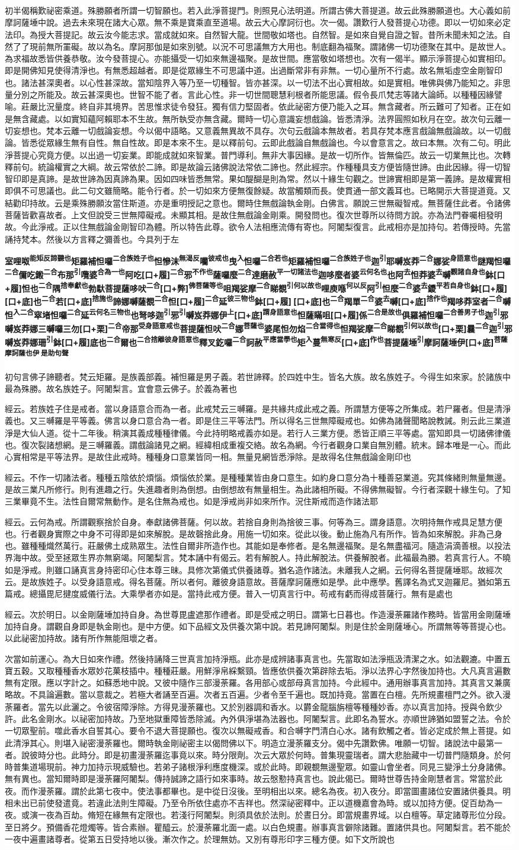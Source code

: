 初半偈稱歎祕密乘道。殊勝願者所謂一切智願也。若入此淨菩提門。則照見心法明道。所謂古佛大菩提道。故云此殊勝願道也。大心義如前摩訶薩埵中說。過去未來現在諸大心眾。無不乘是寶乘直至道場。故云大心摩訶衍也。次一偈。讚歎行人發菩提心功德。即以一切如來必定法印。為授大菩提記。故云汝今能志求。當成就如來。自然智大龍。世間敬如塔也。自然智。是如來自覺自證之智。昔所未聞未知之法。自然了了現前無所罣礙。故以為名。摩訶那伽是如來別號。以況不可思議無方大用也。制底翻為福聚。謂諸佛一切功德聚在其中。是故世人。為求福故悉皆供養恭敬。汝今發菩提心。亦能攝受一切如來無邊福聚。是故世間。應當敬如塔想也。次有一偈半。顯示淨菩提心如實相印。即是開佛知見使得清淨也。有無悉超越者。即是從眾緣生不可思議中道。出過斷常非有非無。一切心量所不行處。故名無垢虛空金剛智印也。諸法甚深奧者。以心性甚深故。當知陰界入等乃至一切種智。皆亦甚深。以一切法不出心實相故。如是實相。唯佛與佛乃能知之。非思量分別之所能及。故云甚深奧也。世智不能了者。言此心性。非一切世間聰慧利根者所能思議。假令長爪梵志等諸大論師。以種種因緣譬喻。莊嚴比況量度。終自非其境界。苦思惟求徒令發狂。獨有信力堅固者。依此祕密方便乃能入之耳。無含藏者。所云難可了知者。正在如是無含藏處。以如實知蘊阿賴耶本不生故。無所執受亦無含藏。爾時一切心意識妄想戲論。皆悉清淨。法界圓照如秋月在空。故次句云離一切妄想也。梵本云離一切戲論妄想。今以偈中語略。又意義無異故不具存。次句云戲論本無故者。若具存梵本應言戲論無戲論故。以一切戲論。皆悉從眾緣生無有自性。無自性故。即是本來不生。是以釋前句。云即此戲論自無戲論也。今以會意言之。故曰本無。次有二句。明此淨菩提心究竟方便。以出過一切妄業。即能成就如來智業。普門導利。無非大事因緣。是故一切所作。皆無倫匹。故云一切業無比也。次轉釋前句。統論權實之大綱。故云常依於二諦。即是故論云諸佛說法常依二諦也。然此經宗。作種種具支方便皆隨世諦。由此因緣。得一切智智印即是真諦。是故世諦為因真諦為果。因如四味皆悉無常。果如醍醐是則為常。然以十緣生句觀之。世諦實相即是第一義諦。是故權實相即俱不可思議也。此二句文雖簡略。能令行者。於一切如來方便無復餘疑。故當觸類而長。使貫通一部文義耳也。已略開示大菩提道竟。又結勸印持故。云是乘殊勝願汝當住斯道。亦是重明授記之意也。爾時住無戲論執金剛。白佛言。願說三世無礙智戒。無菩薩住此者。令諸佛菩薩皆歡喜故者。上文但說受三世無障礙戒。未顯其相。是故住無戲論金剛乘。開發問也。復次世尊所以待問方說。亦為法門眷囑相發明故。今此淨戒。正以住無戲論金剛智印為體。所以特告此尊。欲令人法相應流傳有寄也。阿闍梨復言。此戒相亦是加持句。若傳授時。先當誦持梵本。然後以方言釋之彌善也。今具列于左

**室哩呶<sup>能矩反諦聽也</sup>矩羅補怛囉<sup>二合族姓子也</sup>怛慘沫<sup>無渴反</sup>囒<sup>彼戒也</sup>曳<sup>入</sup>怛囉<sup>二合若也</sup>矩羅補怛囉<sup>二合族姓子也</sup>迦<sup>引</sup>耶嚩岌莽<sup>二合</sup>娜娑<sup>身語意也</sup>謎羯怛囉<sup>二合</sup>儞吃鎩<sup>二合</sup>布那<sup>引</sup>囕婆<sup>合為一也</sup>阿吃[口+履]<sup>二合</sup>邪<sup>不作也</sup>薩囉麼<sup>二合</sup>達磨赦<sup>平一切諸法也</sup>迦哆麼者婆<sup>云何名也</sup>也阿<sup>去</sup>怛莽婆<sup>去</sup>嚩<sup>觀諸自身也</sup>鉢[口+履]怛也<sup>二合</sup>隅<sup>捨奉獻也</sup>勃馱菩提薩哆吠<sup>二合</sup>[口+弊]<sup>佛菩薩等也</sup>咀羯娑摩<sup>二合</sup>睇覩<sup>引何以故也</sup>哩庾喺<sup>何以反</sup>阿<sup>引</sup>怛麼<sup>二合</sup>婆<sup>去</sup>鑁<sup>平若自身也</sup>鉢[口+履] [口+底]也<sup>二合</sup>若[口+底]<sup>捨施也</sup>諦娜嚩薩覩<sup>二合</sup>怛[口+履]<sup>二合</sup>延<sup>彼三物也</sup>鉢[口+履] [口+底]也<sup>二合</sup>羯單<sup>二合</sup>婆<sup>去</sup>嚩[口+底]<sup>捨作也</sup>羯哆莽室者<sup>二合</sup>嚩怛<sup>入二合</sup>窣堵怛囉<sup>二合</sup>延<sup>云何名三物也</sup>也弩哆迦<sup>引</sup>邪<sup>引</sup>嚩岌莽娜伊<sup>上</sup>[口+底]<sup>謂身語意也</sup>怛薩瞞咀[口+履]係<sup>二合是故也</sup>俱羅補怛囉<sup>二合善男子也</sup>迦<sup>引</sup>邪嚩岌莽娜三嚩囉三勿[口+栗]<sup>二合</sup>帝那<sup>受身語意戒也</sup>菩提薩怛吠<sup>二合</sup>娜<sup>菩薩也</sup>婆尾怛勿焰<sup>二合當得也</sup>怛羯娑摩<sup>二合</sup>睇覩<sup>引何以故也</sup>[口+栗]曩<sup>二合</sup>迦<sup>引</sup>邪嚩岌莽娜珊<sup>引</sup>鉢[口+履]底也<sup>二合</sup>爾也<sup>二合捨離彼身語意也</sup>釋叉釳囉<sup>二合</sup>訶赦<sup>平應當學也</sup>矩<sup>入</sup>蔓<sup>無寒反</sup>[口+底]<sup>作也</sup>菩提薩埵<sup>引</sup>摩訶薩埵伊[口+底]<sup>菩薩摩訶薩也伊 是助句聲</sup>**

初句言佛子諦聽者。梵云矩羅。是族義部義。補怛羅是男子義。若世諦釋。於四姓中生。皆名大族。故名族姓子。今得生如來家。於諸族中最為殊勝。故名族姓子。阿闍梨言。宜會意云佛子。於義為著也

經云。若族姓子住是戒者。當以身語意合而為一者。此戒梵云三嚩羅。是共緣共成此戒之義。所謂慧方便等之所集成。若尸羅者。但是清淨義也。又三嚩羅是平等義。佛言以身口意合為一者。即是住三平等法門。所以得名三世無障礙戒也。如佛為諸聲聞略說教誡。則云此三業道淨是大仙人道。從十二年後。稍演其義成種種律儀。今此持明略戒義亦如是。若行人三業方便。悉皆正順三平等處。當知即具一切諸佛律儀也。復次裂諸想網。是三嚩羅義。謂戲論諸見之網。經緯相成重複交絡。故名為網。今行者觀身口業自無別體。統末。歸本唯是一心。而此心實相常是平等法界。是故住此戒時。種種身口意業皆同一相。無量見網皆悉淨除。是故得名住無戲論金剛印也

經云。不作一切諸法者。種種五陰依於煩惱。煩惱依於業。是種種業皆由身口意生。如約身口意分為十種善惡業道。究其條緒則無量無邊。是故三業凡所修行。則有進趣之行。失進趣者則為倒想。由倒想故有無量相生。為此諸相所礙。不得佛無礙智。今行者深觀十緣生句。了知三業畢竟不生。法性自爾常無動作。是名住無為戒也。如是淨戒尚非如來所作。況住斯戒而造作諸法耶

經云。云何為戒。所謂觀察捨於自身。奉獻諸佛菩薩。何以故。若捨自身則為捨彼三事。何等為三。謂身語意。次明持無作戒具足慧方便也。行者觀身實際之中身不可得即是如來解脫。是故磬捨此身。用施一切如來。從此以後。動止施為凡有所作。皆為如來解脫。非為己身也。雖種種熾然萬行。莊嚴佛土成熟眾生。法性自爾非所造作也。其能如是奉修者。是名無邊福聚。是名無盡福河。隨造涓滴善根。以投法界海中故。受至拯眾生界亦無窮竭。阿闍梨言。梵本誦中有偈云。若有解脫人。持此解脫法。供養解脫者。此福最為勝。若真言行人。不曉如是淨戒。則雖口誦真言身持密印心住本尊三昧。具修次第儀式供養諸尊。猶名造作諸法。未離我人之網。云何得名菩提薩埵耶。故經次云。是故族姓子。以受身語意戒。得名菩薩。所以者何。離彼身語意故。菩薩摩訶薩應如是學。此中應學。舊譯名為式叉迦羅尼。猶如第五篇戒。總攝毘尼揵度威儀行法。大乘學者亦如是。當持此戒方便。普入一切真言行中。苟戒有虧而得成菩薩行。無有是處也

經云。次於明日。以金剛薩埵加持自身。為世尊毘盧遮那作禮者。即是受戒之明日。謂第七日暮也。作造漫荼羅諸作務時。皆當用金剛薩埵加持自身。謂觀自身即是執金剛也。是中方便。如下品經文及供養次第中說。若見諦阿闍梨。則是住於金剛薩埵心。所謂無等等菩提心也。以此祕密加持故。諸有所作無能阻壞之者。

次當如前運心。為大日如來作禮。然後持誦降三世真言加持淨瓶。此亦是成辨諸事真言也。先當取如法淨瓶汲清潔之水。如法觀漉。中置五寶五穀。又取種種香水眾妙花菓枝插中。種種莊嚴。用鮮淨帛綵繫頸。皆應依供養次第辟除去垢。淨以法界心字然後加持也。大凡真言遍數無有定限。應以字計之。如蘇悉地中說。又彼中隨作三部漫荼羅。各用部心或部母真言加持。今此經中。通用辦事真言加持。其真言又兼廣略故。不具論遍數。當以意裁之。若極大者誦至百遍。次者五百遍。少者令至千遍也。既加持竟。當置在白檀。先所規畫檀門之外。欲入漫荼羅者。當先以此灑之。令彼宿障淨除。方得見漫荼羅也。又於別器調和香水。以欝金龍腦旃檀等種種妙香。亦以真言加持。授與令飲少許。此名金剛水。以祕密加持故。乃至地獄重障皆悉除滅。內外俱淨堪為法器也。阿闍梨言。此即名為誓水。亦順世諦猶如盟誓之法。令於一切眾聖前。噬此香水自誓其心。要令不退大菩提願也。復次以無礙戒香。和合嚩字門清白心水。諸有飲觸之者。皆必定成於無上菩提。如此清淨其心。則堪入祕密漫荼羅也。爾時執金剛祕密主以偈問佛以下。明造立漫荼羅支分。偈中先讚歎佛。唯願一切智。諸說法中最第一者。說彼時分也。此時分。即是初畫漫荼羅迄事竟以來。時分限劑。次云大眾於何時。普集現靈瑞者。謂大悲胎藏中一切普門隨類身。於何時普集道場現前。神力加持示現威驗也。若弟子諸根淨利應度機深。或於此時。即親覩無邊聖眾。如靈山會坐者。同見三變淨土分身諸佛。無有異也。當知爾時即是漫荼羅阿闍梨。傳持誠諦之語行如來事時。故云慇懃持真言也。說此偈已。爾時世尊告持金剛慧者言。常當於此夜。而作漫荼羅。謂於此第七夜中。使法事都畢也。是中從日沒後。至明相出以來。總名為夜。初入夜分。即當圖畫諸位安置諸供養具。明相未出已前使發遣竟。若違此法則生障礙。乃至令所依住處亦不吉祥也。然深祕密釋中。正以道機嘉會為時。或以加持方便。促百劫為一夜。或演一夜為百劫。脩短在緣無有定限也。若淺行阿闍梨。則須具依於法則。於晝日分。即當規畫界域。以白檀等。草定諸尊形位分段。至日將夕。預備香花燈燭等。皆合素辦。瞿醯云。於漫荼羅北面一處。以白色規畫。辦事真言僻除諸難。置諸供具也。阿闍梨言。若不能於一夜中遍畫諸尊者。從第五日受持地以後。漸次作之。於理無妨。又別有尊形印字三種方便。如下文所說也
